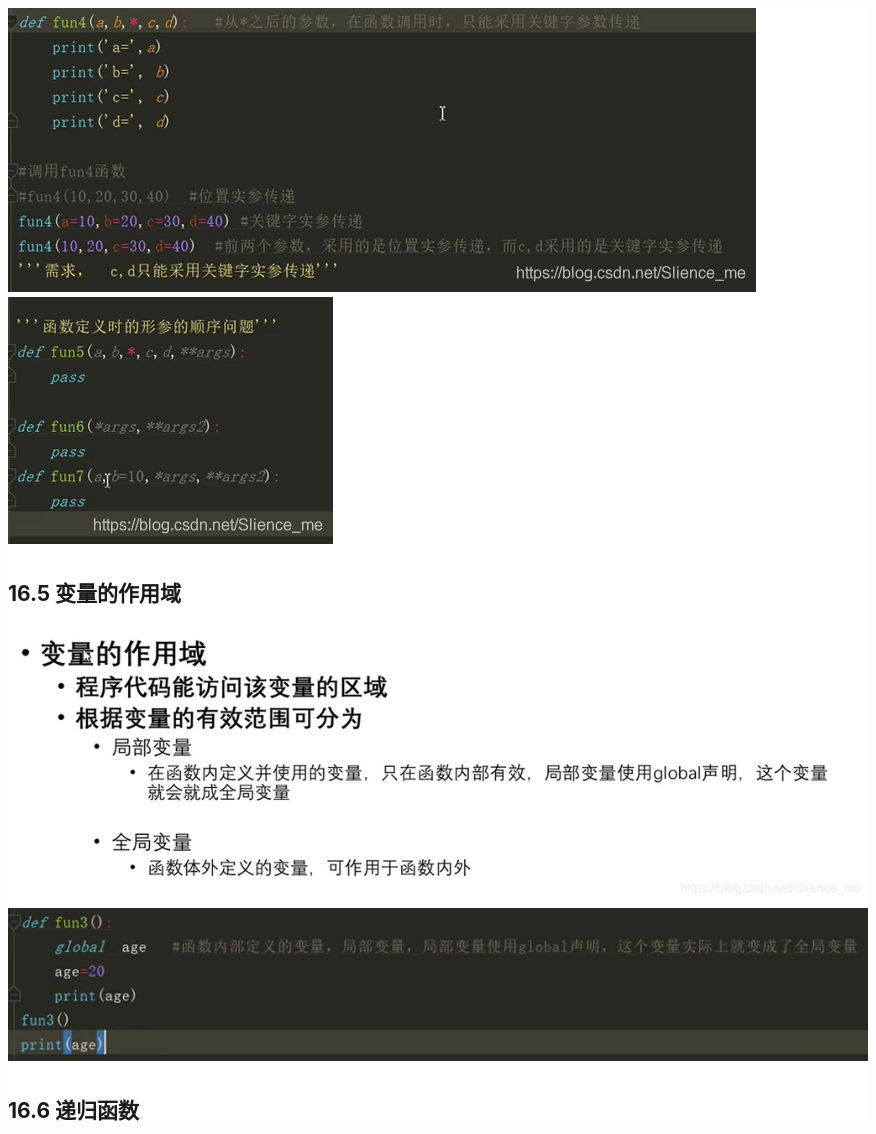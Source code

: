 ![Alt Text](/images/posts/20210209174149899.png)
![Alt Text](/images/posts/20210209174248629.png)
## 16.5 变量的作用域
![Alt Text](/images/posts/20210209174307687.png)
![Alt Text](/images/posts/20210209174451991.png)
## 16.6 递归函数